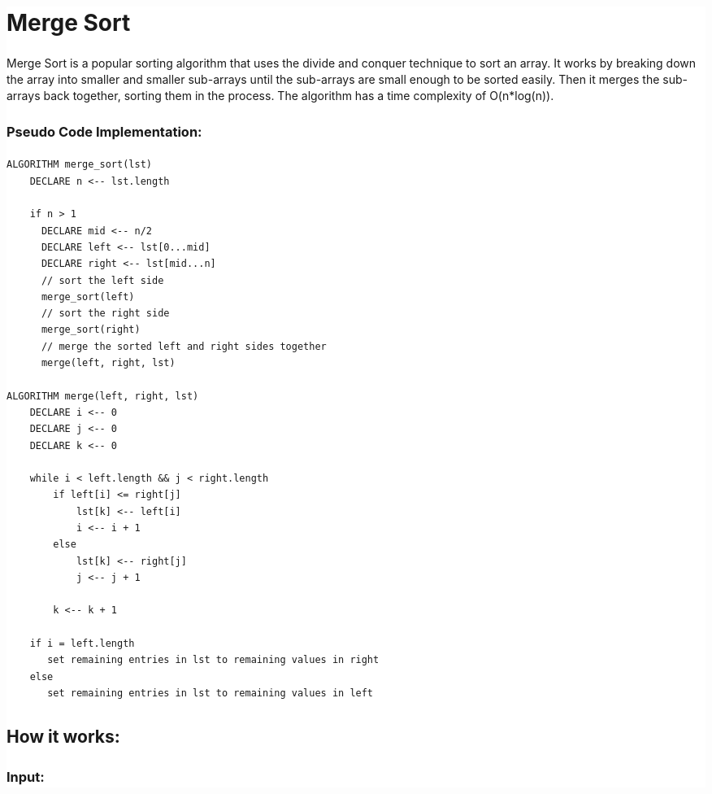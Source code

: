 # Merge Sort

Merge Sort is a popular sorting algorithm that uses the divide and conquer technique to sort an array. It works by breaking down the array into smaller and smaller sub-arrays until the sub-arrays are small enough to be sorted easily. Then it merges the sub-arrays back together, sorting them in the process. The algorithm has a time complexity of O(n*log(n)).

### Pseudo Code Implementation:

```
ALGORITHM merge_sort(lst)
    DECLARE n <-- lst.length

    if n > 1
      DECLARE mid <-- n/2
      DECLARE left <-- lst[0...mid]
      DECLARE right <-- lst[mid...n]
      // sort the left side
      merge_sort(left)
      // sort the right side
      merge_sort(right)
      // merge the sorted left and right sides together
      merge(left, right, lst)

ALGORITHM merge(left, right, lst)
    DECLARE i <-- 0
    DECLARE j <-- 0
    DECLARE k <-- 0

    while i < left.length && j < right.length
        if left[i] <= right[j]
            lst[k] <-- left[i]
            i <-- i + 1
        else
            lst[k] <-- right[j]
            j <-- j + 1

        k <-- k + 1

    if i = left.length
       set remaining entries in lst to remaining values in right
    else
       set remaining entries in lst to remaining values in left

```

## How it works:

### Input:

